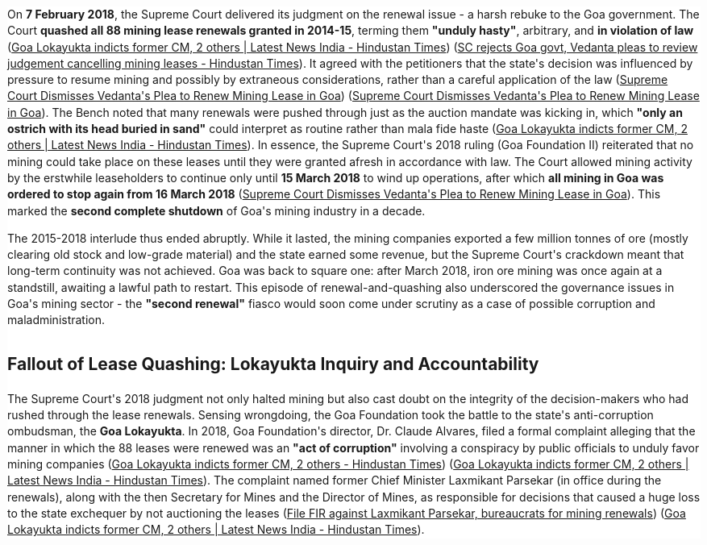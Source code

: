 On **7 February 2018**, the Supreme Court delivered its judgment on the renewal issue - a harsh rebuke to the Goa government. The Court **quashed all 88 mining lease renewals granted in 2014-15**, terming them **"unduly hasty"**, arbitrary, and **in violation of law** ([Goa Lokayukta indicts former CM, 2 others | Latest News India - Hindustan Times](https://www.hindustantimes.com/india-news/goa-lokayukta-indicts-former-cm-2-others/story-5yI0mIvayRbvbFJDvIGzVO.html)) ([SC rejects Goa govt, Vedanta pleas to review judgement cancelling mining leases - Hindustan Times](https://www.hindustantimes.com/environment/sc-rejects-goa-govt-vedanta-pleas-to-review-judgement-cancelling-mining-leases-101626770434232.html)). It agreed with the petitioners that the state's decision was influenced by pressure to resume mining and possibly by extraneous considerations, rather than a careful application of the law ([Supreme Court Dismisses Vedanta's Plea to Renew Mining Lease in Goa](https://m.thewire.in/article/law/supreme-court-dismisses-vedantas-plea-to-renew-mining-lease-in-goa)) ([Supreme Court Dismisses Vedanta's Plea to Renew Mining Lease in Goa](https://m.thewire.in/article/law/supreme-court-dismisses-vedantas-plea-to-renew-mining-lease-in-goa)). The Bench noted that many renewals were pushed through just as the auction mandate was kicking in, which **"only an ostrich with its head buried in sand"** could interpret as routine rather than mala fide haste ([Goa Lokayukta indicts former CM, 2 others | Latest News India - Hindustan Times](https://www.hindustantimes.com/india-news/goa-lokayukta-indicts-former-cm-2-others/story-5yI0mIvayRbvbFJDvIGzVO.html)). In essence, the Supreme Court's 2018 ruling (Goa Foundation II) reiterated that no mining could take place on these leases until they were granted afresh in accordance with law. The Court allowed mining activity by the erstwhile leaseholders to continue only until **15 March 2018** to wind up operations, after which **all mining in Goa was ordered to stop again from 16 March 2018** ([Supreme Court Dismisses Vedanta's Plea to Renew Mining Lease in Goa](https://m.thewire.in/article/law/supreme-court-dismisses-vedantas-plea-to-renew-mining-lease-in-goa)). This marked the **second complete shutdown** of Goa's mining industry in a decade.

The 2015-2018 interlude thus ended abruptly. While it lasted, the mining companies exported a few million tonnes of ore (mostly clearing old stock and low-grade material) and the state earned some revenue, but the Supreme Court's crackdown meant that long-term continuity was not achieved. Goa was back to square one: after March 2018, iron ore mining was once again at a standstill, awaiting a lawful path to restart. This episode of renewal-and-quashing also underscored the governance issues in Goa's mining sector - the **"second renewal"** fiasco would soon come under scrutiny as a case of possible corruption and maladministration.

## Fallout of Lease Quashing: Lokayukta Inquiry and Accountability

The Supreme Court's 2018 judgment not only halted mining but also cast doubt on the integrity of the decision-makers who had rushed through the lease renewals. Sensing wrongdoing, the Goa Foundation took the battle to the state's anti-corruption ombudsman, the **Goa Lokayukta**. In 2018, Goa Foundation's director, Dr. Claude Alvares, filed a formal complaint alleging that the manner in which the 88 leases were renewed was an **"act of corruption"** involving a conspiracy by public officials to unduly favor mining companies ([Goa Lokayukta indicts former CM, 2 others - Hindustan Times](https://www.hindustantimes.com/india-news/goa-lokayukta-indicts-former-cm-2-others/story-5yI0mIvayRbvbFJDvIGzVO.html)) ([Goa Lokayukta indicts former CM, 2 others | Latest News India - Hindustan Times](https://www.hindustantimes.com/india-news/goa-lokayukta-indicts-former-cm-2-others/story-5yI0mIvayRbvbFJDvIGzVO.html)). The complaint named former Chief Minister Laxmikant Parsekar (in office during the renewals), along with the then Secretary for Mines and the Director of Mines, as responsible for decisions that caused a huge loss to the state exchequer by not auctioning the leases ([File FIR against Laxmikant Parsekar, bureaucrats for mining renewals](https://timesofindia.indiatimes.com/city/goa/file-fir-against-ex-cm-top-officials-lokayukta-to-govt/articleshow/73501135.cms)) ([Goa Lokayukta indicts former CM, 2 others | Latest News India - Hindustan Times](https://www.hindustantimes.com/india-news/goa-lokayukta-indicts-former-cm-2-others/story-5yI0mIvayRbvbFJDvIGzVO.html)).
